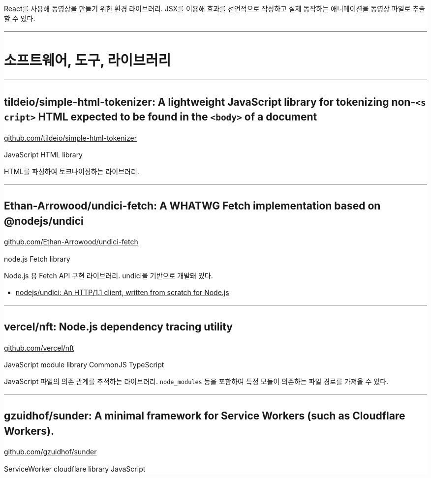 React를 사용해 동영상을 만들기 위한 환경 라이브러리.
JSX를 이용해 효과를 선언적으로 작성하고 실제 동작하는 애니메이션을 동영상 파일로 추출할 수 있다. 


----
<h1 class="site-genre">소프트웨어, 도구, 라이브러리</h1>

----

## tildeio/simple-html-tokenizer: A lightweight JavaScript library for tokenizing non-`<script>` HTML expected to be found in the `<body>` of a document
[github.com/tildeio/simple-html-tokenizer](https://github.com/tildeio/simple-html-tokenizer "tildeio/simple-html-tokenizer: A lightweight JavaScript library for tokenizing non-`<script>` HTML expected to be found in the `<body>` of a document")
<p class="jser-tags jser-tag-icon"><span class="jser-tag">JavaScript</span> <span class="jser-tag">HTML</span> <span class="jser-tag">library</span></p>

HTML를 파싱하여 토크나이징하는 라이브러리.


----

## Ethan-Arrowood/undici-fetch: A WHATWG Fetch implementation based on @nodejs/undici
[github.com/Ethan-Arrowood/undici-fetch](https://github.com/Ethan-Arrowood/undici-fetch "Ethan-Arrowood/undici-fetch: A WHATWG Fetch implementation based on @nodejs/undici")
<p class="jser-tags jser-tag-icon"><span class="jser-tag">node.js</span> <span class="jser-tag">Fetch</span> <span class="jser-tag">library</span></p>

Node.js 용 Fetch API 구현 라이브러리.
undici을 기반으로 개발돼 있다.

- [nodejs/undici: An HTTP/1.1 client, written from scratch for Node.js](https://github.com/nodejs/undici "nodejs/undici: An HTTP/1.1 client, written from scratch for Node.js")

----

## vercel/nft: Node.js dependency tracing utility
[github.com/vercel/nft](https://github.com/vercel/nft "vercel/nft: Node.js dependency tracing utility")
<p class="jser-tags jser-tag-icon"><span class="jser-tag">JavaScript</span> <span class="jser-tag">module</span> <span class="jser-tag">library</span> <span class="jser-tag">CommonJS</span> <span class="jser-tag">TypeScript</span></p>

JavaScript 파일의 의존 관계를 추적하는 라이브러리.
`node_modules` 등을 포함하여 특정 모듈이 의존하는 파일 경로를 가져올 수 있다.


----

## gzuidhof/sunder: A minimal framework for Service Workers (such as Cloudflare Workers).
[github.com/gzuidhof/sunder](https://github.com/gzuidhof/sunder "gzuidhof/sunder: A minimal framework for Service Workers (such as Cloudflare Workers).")
<p class="jser-tags jser-tag-icon"><span class="jser-tag">ServiceWorker</span> <span class="jser-tag">cloudflare</span> <span class="jser-tag">library</span> <span class="jser-tag">JavaScript</span></p>
